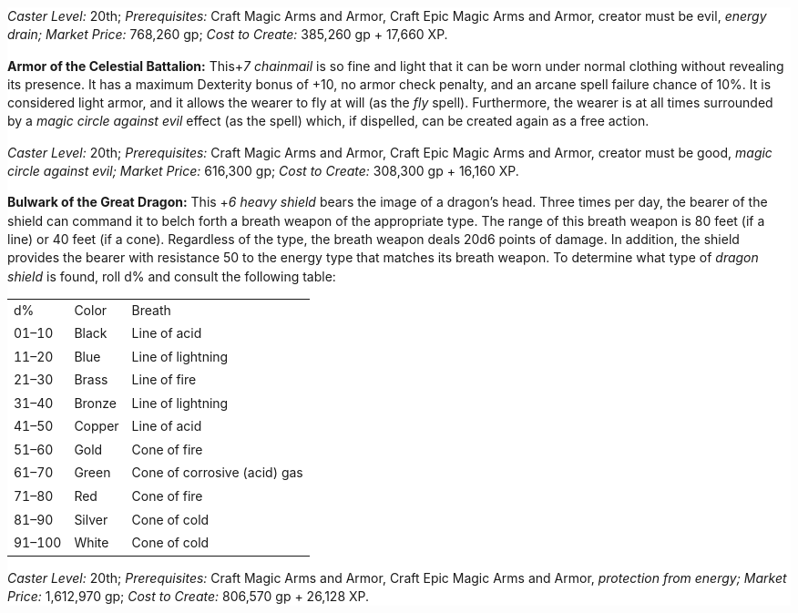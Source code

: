 *Caster Level:* 20th; *Prerequisites:* Craft Magic Arms and Armor, Craft
Epic Magic Arms and Armor, creator must be evil, *energy drain; Market
Price:* 768,260 gp; *Cost to Create:* 385,260 gp + 17,660 XP.

**Armor of the Celestial Battalion:** This+*7 chainmail* is so fine and
light that it can be worn under normal clothing without revealing its
presence. It has a maximum Dexterity bonus of +10, no armor check
penalty, and an arcane spell failure chance of 10%. It is considered
light armor, and it allows the wearer to fly at will (as the *fly*
spell). Furthermore, the wearer is at all times surrounded by a *magic
circle against evil* effect (as the spell) which, if dispelled, can be
created again as a free action.

*Caster Level:* 20th; *Prerequisites:* Craft Magic Arms and Armor, Craft
Epic Magic Arms and Armor, creator must be good, *magic circle against
evil; Market Price:* 616,300 gp; *Cost to Create:* 308,300 gp + 16,160
XP.

**Bulwark of the Great Dragon:** This +*6 heavy shield* bears the image
of a dragon’s head. Three times per day, the bearer of the shield can
command it to belch forth a breath weapon of the appropriate type. The
range of this breath weapon is 80 feet (if a line) or 40 feet (if a
cone). Regardless of the type, the breath weapon deals 20d6 points of
damage. In addition, the shield provides the bearer with resistance 50
to the energy type that matches its breath weapon. To determine what
type of *dragon shield* is found, roll d% and consult the following
table:

|        |        |                              |
|--------|--------|------------------------------|
| d%     | Color  | Breath                       |
| 01–10  | Black  | Line of acid                 |
| 11–20  | Blue   | Line of lightning            |
| 21–30  | Brass  | Line of fire                 |
| 31–40  | Bronze | Line of lightning            |
| 41–50  | Copper | Line of acid                 |
| 51–60  | Gold   | Cone of fire                 |
| 61–70  | Green  | Cone of corrosive (acid) gas |
| 71–80  | Red    | Cone of fire                 |
| 81–90  | Silver | Cone of cold                 |
| 91–100 | White  | Cone of cold                 |

*Caster Level:* 20th; *Prerequisites:* Craft Magic Arms and Armor, Craft
Epic Magic Arms and Armor, *protection from energy; Market Price:*
1,612,970 gp; *Cost to Create:* 806,570 gp + 26,128 XP.
